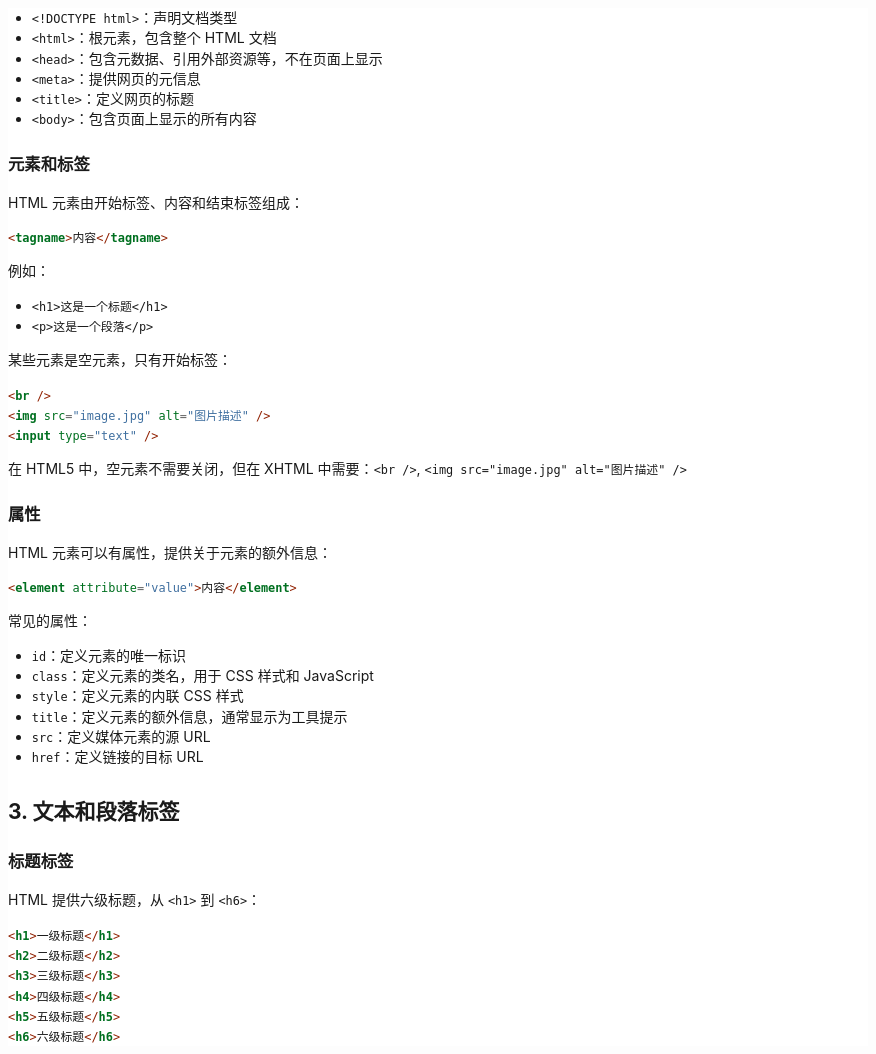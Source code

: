 - `<!DOCTYPE html>`：声明文档类型
- `<html>`：根元素，包含整个 HTML 文档
- `<head>`：包含元数据、引用外部资源等，不在页面上显示
- `<meta>`：提供网页的元信息
- `<title>`：定义网页的标题
- `<body>`：包含页面上显示的所有内容

### 元素和标签

HTML 元素由开始标签、内容和结束标签组成：

```html
<tagname>内容</tagname>
```

例如：

- `<h1>这是一个标题</h1>`
- `<p>这是一个段落</p>`

某些元素是空元素，只有开始标签：

```html
<br />
<img src="image.jpg" alt="图片描述" />
<input type="text" />
```

在 HTML5 中，空元素不需要关闭，但在 XHTML 中需要：`<br />`, `<img src="image.jpg" alt="图片描述" />`

### 属性

HTML 元素可以有属性，提供关于元素的额外信息：

```html
<element attribute="value">内容</element>
```

常见的属性：

- `id`：定义元素的唯一标识
- `class`：定义元素的类名，用于 CSS 样式和 JavaScript
- `style`：定义元素的内联 CSS 样式
- `title`：定义元素的额外信息，通常显示为工具提示
- `src`：定义媒体元素的源 URL
- `href`：定义链接的目标 URL

## 3. 文本和段落标签

### 标题标签

HTML 提供六级标题，从 `<h1>` 到 `<h6>`：

```html
<h1>一级标题</h1>
<h2>二级标题</h2>
<h3>三级标题</h3>
<h4>四级标题</h4>
<h5>五级标题</h5>
<h6>六级标题</h6>
```

